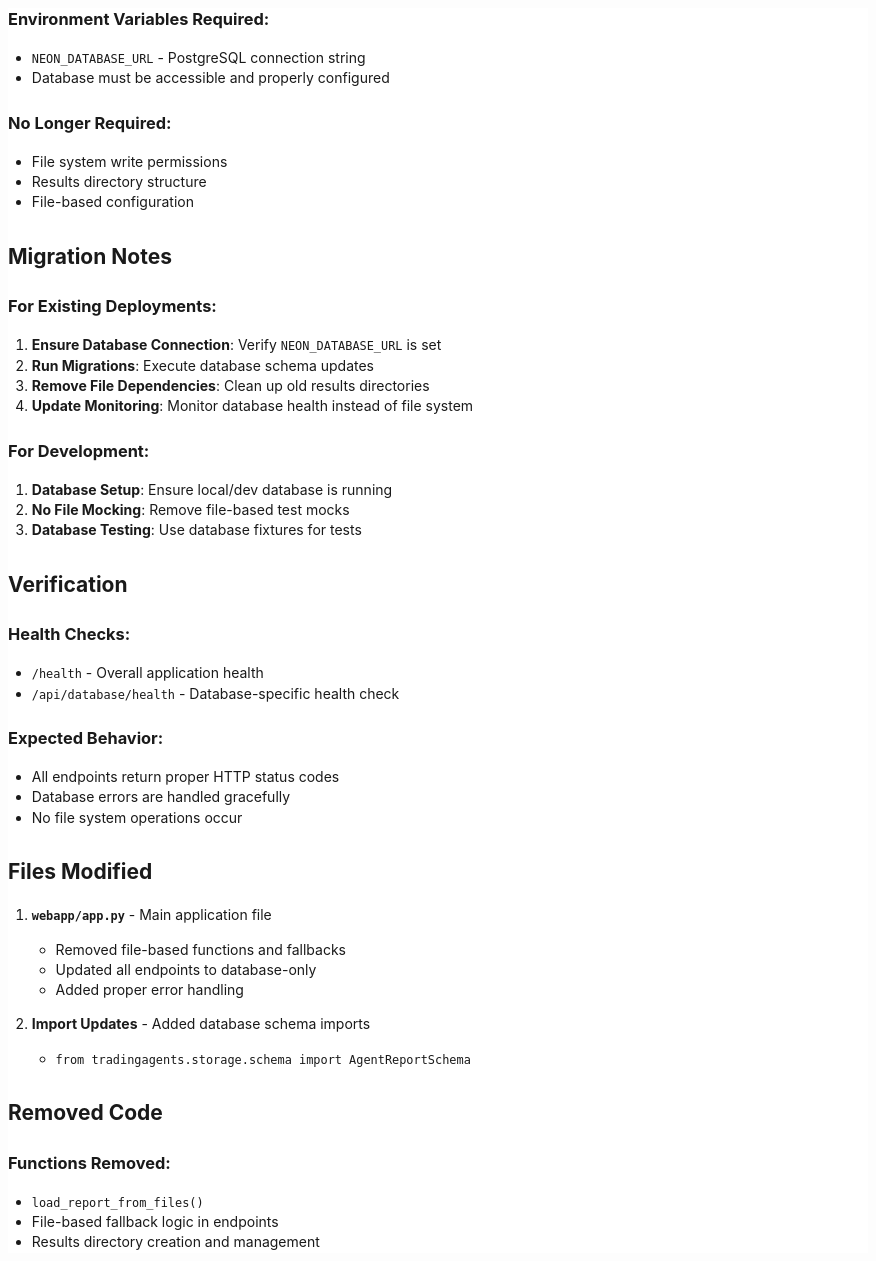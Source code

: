 ### Environment Variables Required:
- `NEON_DATABASE_URL` - PostgreSQL connection string
- Database must be accessible and properly configured

### No Longer Required:
- File system write permissions
- Results directory structure
- File-based configuration

## Migration Notes

### For Existing Deployments:
1. **Ensure Database Connection**: Verify `NEON_DATABASE_URL` is set
2. **Run Migrations**: Execute database schema updates
3. **Remove File Dependencies**: Clean up old results directories
4. **Update Monitoring**: Monitor database health instead of file system

### For Development:
1. **Database Setup**: Ensure local/dev database is running
2. **No File Mocking**: Remove file-based test mocks
3. **Database Testing**: Use database fixtures for tests

## Verification

### Health Checks:
- `/health` - Overall application health
- `/api/database/health` - Database-specific health check

### Expected Behavior:
- All endpoints return proper HTTP status codes
- Database errors are handled gracefully
- No file system operations occur

## Files Modified

1. **`webapp/app.py`** - Main application file
   - Removed file-based functions and fallbacks
   - Updated all endpoints to database-only
   - Added proper error handling

2. **Import Updates** - Added database schema imports
   - `from tradingagents.storage.schema import AgentReportSchema`

## Removed Code

### Functions Removed:
- `load_report_from_files()`
- File-based fallback logic in endpoints
- Results directory creation and management

